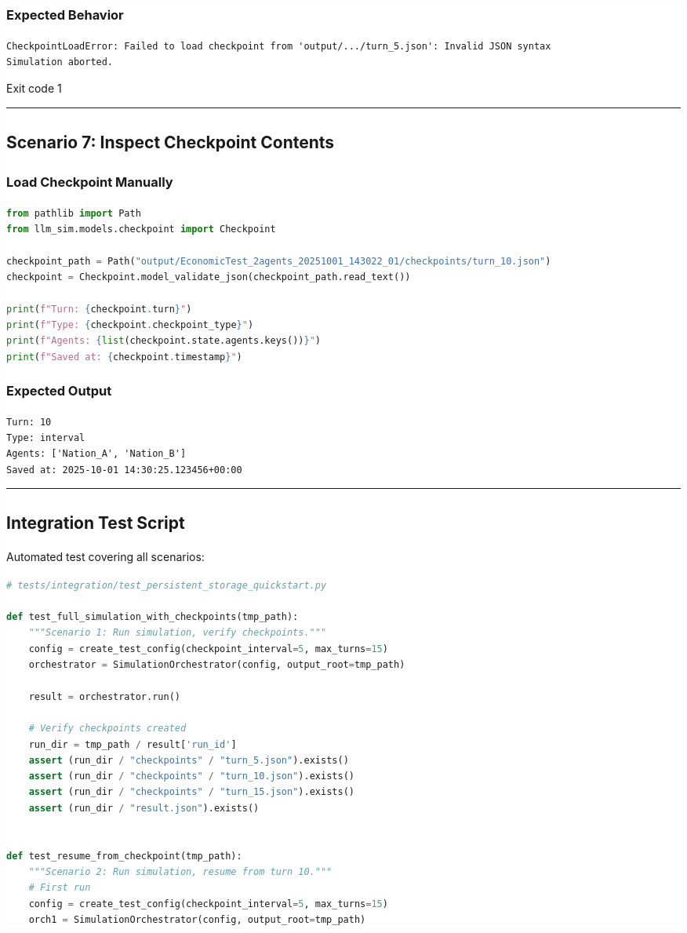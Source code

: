 ### Expected Behavior

```
CheckpointLoadError: Failed to load checkpoint from 'output/.../turn_5.json': Invalid JSON syntax
Simulation aborted.
```

Exit code 1

---

## Scenario 7: Inspect Checkpoint Contents

### Load Checkpoint Manually

```python
from pathlib import Path
from llm_sim.models.checkpoint import Checkpoint

checkpoint_path = Path("output/EconomicTest_2agents_20251001_143022_01/checkpoints/turn_10.json")
checkpoint = Checkpoint.model_validate_json(checkpoint_path.read_text())

print(f"Turn: {checkpoint.turn}")
print(f"Type: {checkpoint.checkpoint_type}")
print(f"Agents: {list(checkpoint.state.agents.keys())}")
print(f"Saved at: {checkpoint.timestamp}")
```

### Expected Output

```
Turn: 10
Type: interval
Agents: ['Nation_A', 'Nation_B']
Saved at: 2025-10-01 14:30:25.123456+00:00
```

---

## Integration Test Script

Automated test covering all scenarios:

```python
# tests/integration/test_persistent_storage_quickstart.py

def test_full_simulation_with_checkpoints(tmp_path):
    """Scenario 1: Run simulation, verify checkpoints."""
    config = create_test_config(checkpoint_interval=5, max_turns=15)
    orchestrator = SimulationOrchestrator(config, output_root=tmp_path)

    result = orchestrator.run()

    # Verify checkpoints created
    run_dir = tmp_path / result['run_id']
    assert (run_dir / "checkpoints" / "turn_5.json").exists()
    assert (run_dir / "checkpoints" / "turn_10.json").exists()
    assert (run_dir / "checkpoints" / "turn_15.json").exists()
    assert (run_dir / "result.json").exists()


def test_resume_from_checkpoint(tmp_path):
    """Scenario 2: Run simulation, resume from turn 10."""
    # First run
    config = create_test_config(checkpoint_interval=5, max_turns=15)
    orch1 = SimulationOrchestrator(config, output_root=tmp_path)
```